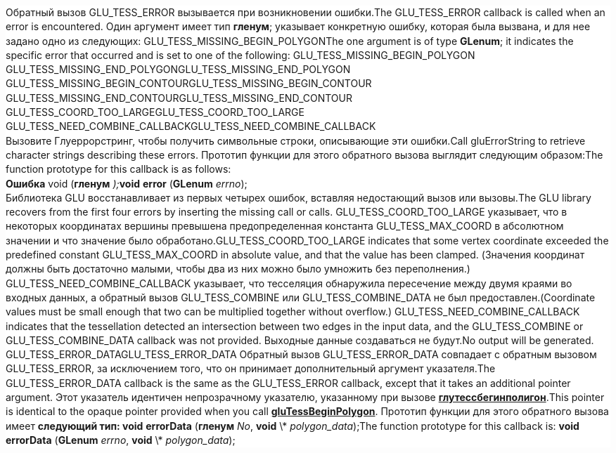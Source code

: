 <td><span data-ttu-id="355e2-195">Обратный вызов GLU_TESS_ERROR вызывается при возникновении ошибки.</span><span class="sxs-lookup"><span data-stu-id="355e2-195">The GLU_TESS_ERROR callback is called when an error is encountered.</span></span> <span data-ttu-id="355e2-196">Один аргумент имеет тип <strong>гленум</strong>; указывает конкретную ошибку, которая была вызвана, и для нее задано одно из следующих: GLU_TESS_MISSING_BEGIN_POLYGON</span><span class="sxs-lookup"><span data-stu-id="355e2-196">The one argument is of type <strong>GLenum</strong>; it indicates the specific error that occurred and is set to one of the following: GLU_TESS_MISSING_BEGIN_POLYGON</span></span><br/> <span data-ttu-id="355e2-197">GLU_TESS_MISSING_END_POLYGON</span><span class="sxs-lookup"><span data-stu-id="355e2-197">GLU_TESS_MISSING_END_POLYGON</span></span><br/> <span data-ttu-id="355e2-198">GLU_TESS_MISSING_BEGIN_CONTOUR</span><span class="sxs-lookup"><span data-stu-id="355e2-198">GLU_TESS_MISSING_BEGIN_CONTOUR</span></span><br/> <span data-ttu-id="355e2-199">GLU_TESS_MISSING_END_CONTOUR</span><span class="sxs-lookup"><span data-stu-id="355e2-199">GLU_TESS_MISSING_END_CONTOUR</span></span><br/> <span data-ttu-id="355e2-200">GLU_TESS_COORD_TOO_LARGE</span><span class="sxs-lookup"><span data-stu-id="355e2-200">GLU_TESS_COORD_TOO_LARGE</span></span><br/> <span data-ttu-id="355e2-201">GLU_TESS_NEED_COMBINE_CALLBACK</span><span class="sxs-lookup"><span data-stu-id="355e2-201">GLU_TESS_NEED_COMBINE_CALLBACK</span></span><br/> <span data-ttu-id="355e2-202">Вызовите Глуеррорстринг, чтобы получить символьные строки, описывающие эти ошибки.</span><span class="sxs-lookup"><span data-stu-id="355e2-202">Call gluErrorString to retrieve character strings describing these errors.</span></span> <span data-ttu-id="355e2-203">Прототип функции для этого обратного вызова выглядит следующим образом:</span><span class="sxs-lookup"><span data-stu-id="355e2-203">The function prototype for this callback is as follows:</span></span><br/> <span data-ttu-id="355e2-204"><strong></strong> <strong>Ошибка</strong> void (<strong>гленум</strong> <em>);</em></span><span class="sxs-lookup"><span data-stu-id="355e2-204"><strong>void</strong> <strong>error</strong> (<strong>GLenum</strong> <em>errno</em>);</span></span><br/> <span data-ttu-id="355e2-205">Библиотека GLU восстанавливает из первых четырех ошибок, вставляя недостающий вызов или вызовы.</span><span class="sxs-lookup"><span data-stu-id="355e2-205">The GLU library recovers from the first four errors by inserting the missing call or calls.</span></span> <span data-ttu-id="355e2-206">GLU_TESS_COORD_TOO_LARGE указывает, что в некоторых координатах вершины превышена предопределенная константа GLU_TESS_MAX_COORD в абсолютном значении и что значение было обработано.</span><span class="sxs-lookup"><span data-stu-id="355e2-206">GLU_TESS_COORD_TOO_LARGE indicates that some vertex coordinate exceeded the predefined constant GLU_TESS_MAX_COORD in absolute value, and that the value has been clamped.</span></span> <span data-ttu-id="355e2-207">(Значения координат должны быть достаточно малыми, чтобы два из них можно было умножить без переполнения.) GLU_TESS_NEED_COMBINE_CALLBACK указывает, что тесселяция обнаружила пересечение между двумя краями во входных данных, а обратный вызов GLU_TESS_COMBINE или GLU_TESS_COMBINE_DATA не был предоставлен.</span><span class="sxs-lookup"><span data-stu-id="355e2-207">(Coordinate values must be small enough that two can be multiplied together without overflow.) GLU_TESS_NEED_COMBINE_CALLBACK indicates that the tessellation detected an intersection between two edges in the input data, and the GLU_TESS_COMBINE or GLU_TESS_COMBINE_DATA callback was not provided.</span></span> <span data-ttu-id="355e2-208">Выходные данные создаваться не будут.</span><span class="sxs-lookup"><span data-stu-id="355e2-208">No output will be generated.</span></span><br/></td>
</tr>
<tr class="even">
<td><span data-ttu-id="355e2-209">GLU_TESS_ERROR_DATA</span><span class="sxs-lookup"><span data-stu-id="355e2-209">GLU_TESS_ERROR_DATA</span></span></td>
<td><span data-ttu-id="355e2-210">Обратный вызов GLU_TESS_ERROR_DATA совпадает с обратным вызовом GLU_TESS_ERROR, за исключением того, что он принимает дополнительный аргумент указателя.</span><span class="sxs-lookup"><span data-stu-id="355e2-210">The GLU_TESS_ERROR_DATA callback is the same as the GLU_TESS_ERROR callback, except that it takes an additional pointer argument.</span></span> <span data-ttu-id="355e2-211">Этот указатель идентичен непрозрачному указателю, указанному при вызове <a href="glutessbeginpolygon.md"><strong>глутессбегинполигон</strong></a>.</span><span class="sxs-lookup"><span data-stu-id="355e2-211">This pointer is identical to the opaque pointer provided when you call <a href="glutessbeginpolygon.md"><strong>gluTessBeginPolygon</strong></a>.</span></span> <span data-ttu-id="355e2-212">Прототип функции для этого обратного вызова имеет <strong>следующий тип: void</strong> <strong>errorData</strong> (<strong>гленум</strong> <em>No</em>, <strong>void</strong> \* <em>polygon_data</em>);</span><span class="sxs-lookup"><span data-stu-id="355e2-212">The function prototype for this callback is: <strong>void</strong> <strong>errorData</strong> (<strong>GLenum</strong> <em>errno</em>, <strong>void</strong> \* <em>polygon_data</em>);</span></span><br/></td>
</tr>
</tbody>
</table>
